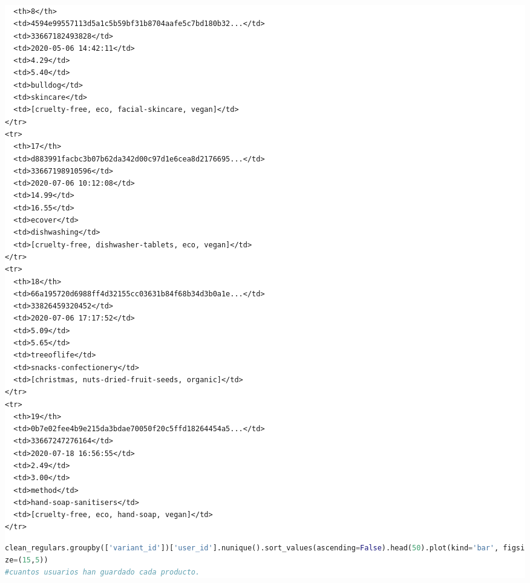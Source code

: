       <th>8</th>
      <td>4594e99557113d5a1c5b59bf31b8704aafe5c7bd180b32...</td>
      <td>33667182493828</td>
      <td>2020-05-06 14:42:11</td>
      <td>4.29</td>
      <td>5.40</td>
      <td>bulldog</td>
      <td>skincare</td>
      <td>[cruelty-free, eco, facial-skincare, vegan]</td>
    </tr>
    <tr>
      <th>17</th>
      <td>d883991facbc3b07b62da342d00c97d1e6cea8d2176695...</td>
      <td>33667198910596</td>
      <td>2020-07-06 10:12:08</td>
      <td>14.99</td>
      <td>16.55</td>
      <td>ecover</td>
      <td>dishwashing</td>
      <td>[cruelty-free, dishwasher-tablets, eco, vegan]</td>
    </tr>
    <tr>
      <th>18</th>
      <td>66a195720d6988ff4d32155cc03631b84f68b34d3b0a1e...</td>
      <td>33826459320452</td>
      <td>2020-07-06 17:17:52</td>
      <td>5.09</td>
      <td>5.65</td>
      <td>treeoflife</td>
      <td>snacks-confectionery</td>
      <td>[christmas, nuts-dried-fruit-seeds, organic]</td>
    </tr>
    <tr>
      <th>19</th>
      <td>0b7e02fee4b9e215da3bdae70050f20c5ffd18264454a5...</td>
      <td>33667247276164</td>
      <td>2020-07-18 16:56:55</td>
      <td>2.49</td>
      <td>3.00</td>
      <td>method</td>
      <td>hand-soap-sanitisers</td>
      <td>[cruelty-free, eco, hand-soap, vegan]</td>
    </tr>
  </tbody>
</table>
</div>




```python
clean_regulars.groupby(['variant_id'])['user_id'].nunique().sort_values(ascending=False).head(50).plot(kind='bar', figsize=(15,5))
#cuantos usuarios han guardado cada producto.
```
